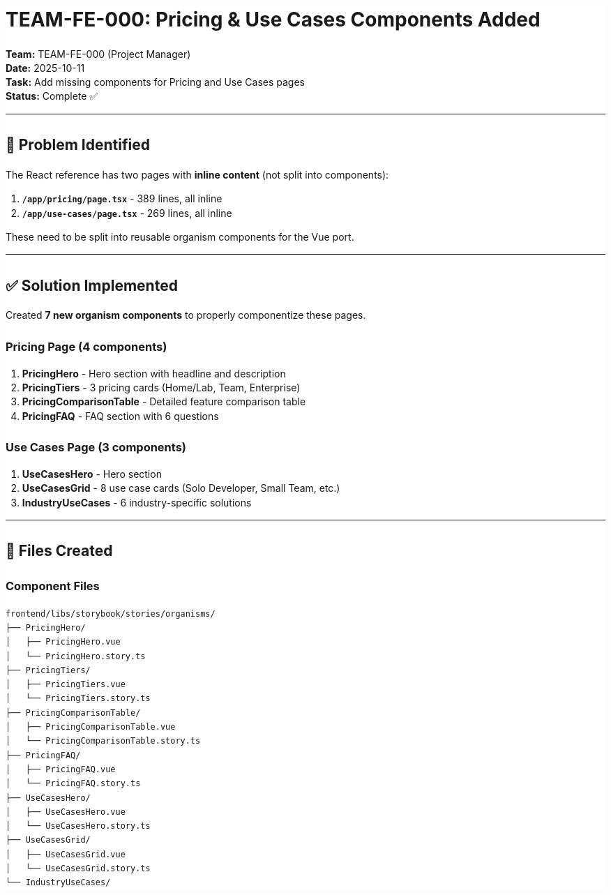 # TEAM-FE-000: Pricing & Use Cases Components Added

**Team:** TEAM-FE-000 (Project Manager)  
**Date:** 2025-10-11  
**Task:** Add missing components for Pricing and Use Cases pages  
**Status:** Complete ✅

---

## 🎯 Problem Identified

The React reference has two pages with **inline content** (not split into components):

1. **`/app/pricing/page.tsx`** - 389 lines, all inline
2. **`/app/use-cases/page.tsx`** - 269 lines, all inline

These need to be split into reusable organism components for the Vue port.

---

## ✅ Solution Implemented

Created **7 new organism components** to properly componentize these pages.

### Pricing Page (4 components)

1. **PricingHero** - Hero section with headline and description
2. **PricingTiers** - 3 pricing cards (Home/Lab, Team, Enterprise)
3. **PricingComparisonTable** - Detailed feature comparison table
4. **PricingFAQ** - FAQ section with 6 questions

### Use Cases Page (3 components)

1. **UseCasesHero** - Hero section
2. **UseCasesGrid** - 8 use case cards (Solo Developer, Small Team, etc.)
3. **IndustryUseCases** - 6 industry-specific solutions

---

## 📁 Files Created

### Component Files
```
frontend/libs/storybook/stories/organisms/
├── PricingHero/
│   ├── PricingHero.vue
│   └── PricingHero.story.ts
├── PricingTiers/
│   ├── PricingTiers.vue
│   └── PricingTiers.story.ts
├── PricingComparisonTable/
│   ├── PricingComparisonTable.vue
│   └── PricingComparisonTable.story.ts
├── PricingFAQ/
│   ├── PricingFAQ.vue
│   └── PricingFAQ.story.ts
├── UseCasesHero/
│   ├── UseCasesHero.vue
│   └── UseCasesHero.story.ts
├── UseCasesGrid/
│   ├── UseCasesGrid.vue
│   └── UseCasesGrid.story.ts
└── IndustryUseCases/
```